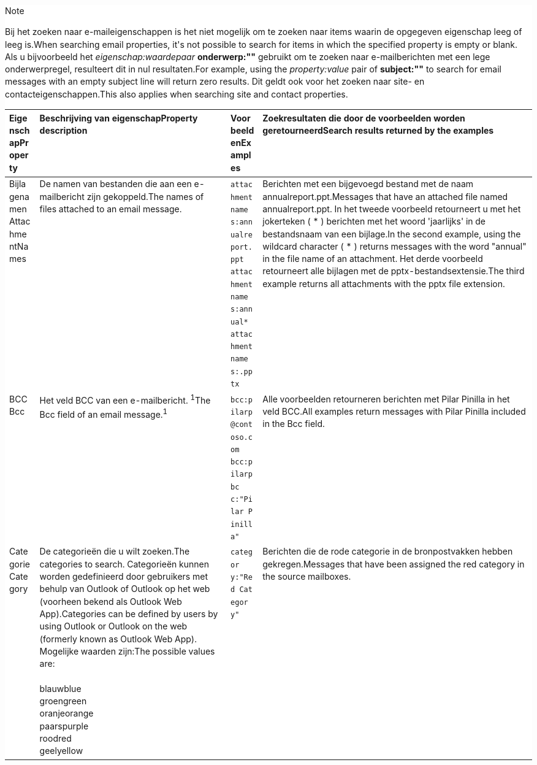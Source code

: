 > [!NOTE]
> <span data-ttu-id="2fa03-121">Bij het zoeken naar e-maileigenschappen is het niet mogelijk om te zoeken naar items waarin de opgegeven eigenschap leeg of leeg is.</span><span class="sxs-lookup"><span data-stu-id="2fa03-121">When searching email properties, it's not possible to search for items in which the specified property is empty or blank.</span></span> <span data-ttu-id="2fa03-122">Als u bijvoorbeeld het *eigenschap:waardepaar* **onderwerp:""** gebruikt om te zoeken naar e-mailberichten met een lege onderwerpregel, resulteert dit in nul resultaten.</span><span class="sxs-lookup"><span data-stu-id="2fa03-122">For example, using the *property:value* pair of **subject:""** to search for email messages with an empty subject line will return zero results.</span></span> <span data-ttu-id="2fa03-123">Dit geldt ook voor het zoeken naar site- en contacteigenschappen.</span><span class="sxs-lookup"><span data-stu-id="2fa03-123">This also applies when searching site and contact properties.</span></span>
  
| <span data-ttu-id="2fa03-124">Eigenschap</span><span class="sxs-lookup"><span data-stu-id="2fa03-124">Property</span></span> | <span data-ttu-id="2fa03-125">Beschrijving van eigenschap</span><span class="sxs-lookup"><span data-stu-id="2fa03-125">Property description</span></span> | <span data-ttu-id="2fa03-126">Voorbeelden</span><span class="sxs-lookup"><span data-stu-id="2fa03-126">Examples</span></span> | <span data-ttu-id="2fa03-127">Zoekresultaten die door de voorbeelden worden geretourneerd</span><span class="sxs-lookup"><span data-stu-id="2fa03-127">Search results returned by the examples</span></span> |
|:-----|:-----|:-----|:-----|
|<span data-ttu-id="2fa03-128">Bijlagenamen</span><span class="sxs-lookup"><span data-stu-id="2fa03-128">AttachmentNames</span></span>|<span data-ttu-id="2fa03-129">De namen van bestanden die aan een e-mailbericht zijn gekoppeld.</span><span class="sxs-lookup"><span data-stu-id="2fa03-129">The names of files attached to an email message.</span></span>|`attachmentnames:annualreport.ppt`  <br/> `attachmentnames:annual*` <br/> `attachmentnames:.pptx` |<span data-ttu-id="2fa03-130">Berichten met een bijgevoegd bestand met de naam annualreport.ppt.</span><span class="sxs-lookup"><span data-stu-id="2fa03-130">Messages that have an attached file named annualreport.ppt.</span></span> <span data-ttu-id="2fa03-131">In het tweede voorbeeld retourneert u met het jokerteken ( \* ) berichten met het woord 'jaarlijks' in de bestandsnaam van een bijlage.</span><span class="sxs-lookup"><span data-stu-id="2fa03-131">In the second example, using the wildcard character ( \* ) returns messages with the word "annual" in the file name of an attachment.</span></span> <span data-ttu-id="2fa03-132">Het derde voorbeeld retourneert alle bijlagen met de pptx-bestandsextensie.</span><span class="sxs-lookup"><span data-stu-id="2fa03-132">The third example returns all attachments with the pptx file extension.</span></span>|
|<span data-ttu-id="2fa03-133">BCC</span><span class="sxs-lookup"><span data-stu-id="2fa03-133">Bcc</span></span>|<span data-ttu-id="2fa03-134">Het veld BCC van een e-mailbericht. <sup>1</sup></span><span class="sxs-lookup"><span data-stu-id="2fa03-134">The Bcc field of an email message.<sup>1</sup></span></span>|`bcc:pilarp@contoso.com`  <br/> `bcc:pilarp`  <br/> `bcc:"Pilar Pinilla"`|<span data-ttu-id="2fa03-135">Alle voorbeelden retourneren berichten met Pilar Pinilla in het veld BCC.</span><span class="sxs-lookup"><span data-stu-id="2fa03-135">All examples return messages with Pilar Pinilla included in the Bcc field.</span></span>|
|<span data-ttu-id="2fa03-136">Categorie</span><span class="sxs-lookup"><span data-stu-id="2fa03-136">Category</span></span>| <span data-ttu-id="2fa03-137">De categorieën die u wilt zoeken.</span><span class="sxs-lookup"><span data-stu-id="2fa03-137">The categories to search.</span></span> <span data-ttu-id="2fa03-138">Categorieën kunnen worden gedefinieerd door gebruikers met behulp van Outlook of Outlook op het web (voorheen bekend als Outlook Web App).</span><span class="sxs-lookup"><span data-stu-id="2fa03-138">Categories can be defined by users by using Outlook or Outlook on the web (formerly known as Outlook Web App).</span></span> <span data-ttu-id="2fa03-139">Mogelijke waarden zijn:</span><span class="sxs-lookup"><span data-stu-id="2fa03-139">The possible values are:</span></span>  <br/><br/>  <span data-ttu-id="2fa03-140">blauw</span><span class="sxs-lookup"><span data-stu-id="2fa03-140">blue</span></span>  <br/>  <span data-ttu-id="2fa03-141">groen</span><span class="sxs-lookup"><span data-stu-id="2fa03-141">green</span></span>  <br/>  <span data-ttu-id="2fa03-142">oranje</span><span class="sxs-lookup"><span data-stu-id="2fa03-142">orange</span></span>  <br/>  <span data-ttu-id="2fa03-143">paars</span><span class="sxs-lookup"><span data-stu-id="2fa03-143">purple</span></span>  <br/>  <span data-ttu-id="2fa03-144">rood</span><span class="sxs-lookup"><span data-stu-id="2fa03-144">red</span></span>  <br/>  <span data-ttu-id="2fa03-145">geel</span><span class="sxs-lookup"><span data-stu-id="2fa03-145">yellow</span></span>|`category:"Red Category"`|<span data-ttu-id="2fa03-146">Berichten die de rode categorie in de bronpostvakken hebben gekregen.</span><span class="sxs-lookup"><span data-stu-id="2fa03-146">Messages that have been assigned the red category in the source mailboxes.</span></span>|
